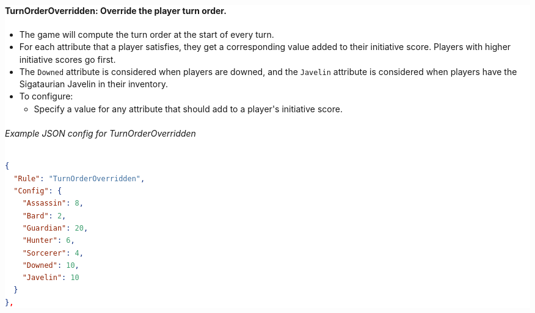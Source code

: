 #### __TurnOrderOverridden__: Override the player turn order. 
  - The game will compute the turn order at the start of every turn.
  - For each attribute that a player satisfies, they get a corresponding value added to their initiative score. Players with higher initiative scores go first.
  - The `Downed` attribute is considered when players are downed, and the `Javelin` attribute is considered when players have the Sigataurian Javelin in their inventory.
  - To configure:
    - Specify a value for any attribute that should add to a player's initiative score.

  ###### _Example JSON config for TurnOrderOverridden_

  ```json
  {
    "Rule": "TurnOrderOverridden",
    "Config": {
      "Assassin": 8,
      "Bard": 2,
      "Guardian": 20,
      "Hunter": 6,
      "Sorcerer": 4,
      "Downed": 10,
      "Javelin": 10
    }
  },
  ```
